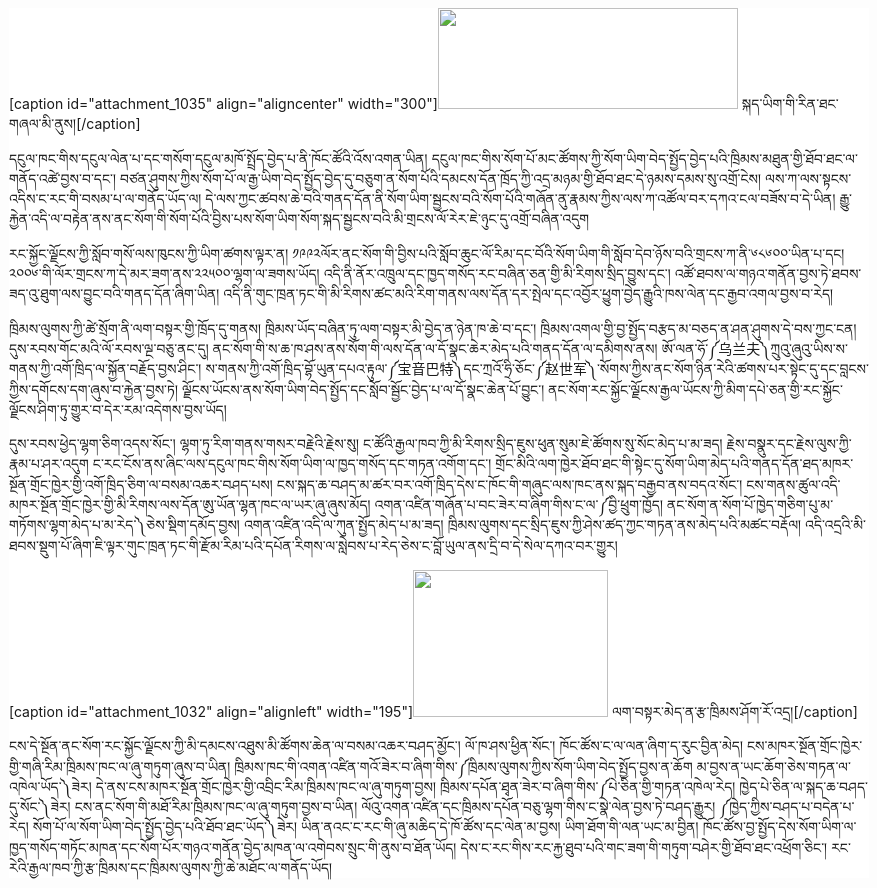 [caption id="attachment_1035" align="aligncenter" width="300"]<img class="wp-image-1035 size-medium" src="http://trimleng.cn/wp-content/uploads/2016/12/སྒོར་མོ་སྟེང་གི་སོག་ཡིག-300x101.jpeg" width="300" height="101" /> སྐད་ཡིག་གི་རིན་ཐང་གཞལ་མི་ནུས།[/caption]

<span style="font-weight: 400;">དངུལ་ཁང་གིས་དངུལ་ལེན་པ་དང་གསོག་དངུལ་མཁོ་སྤྲོད་བྱེད་པ་ནི་ཁོང་ཚོའི་འོས་འགན་ཡིན། དངུལ་ཁང་གིས་སོག་པོ་མང་ཚོགས་ཀྱི་སོག་ཡིག་བེད་སྤྱོད་བྱེད་པའི་ཁྲིམས་མཐུན་གྱི་ཐོབ་ཐང་ལ་གནོད་འཚེ་བྱས་བ་དང་། བཙན་ཤུགས་ཀྱིས་སོག་པོ་ལ་རྒྱ་ཡིག་བེད་སྤྱོད་བྱེད་དུ་བཅུག་ན་སོག་པོའི་དམངས་དོན་ཁྲོད་ཀྱི་འདྲ་མཉམ་གྱི་ཐོབ་ཐང་དེ་ཉམས་དམས་སུ་འགྲོ་ངེས། ལས་ཀ་ལས་སྟངས་འདིས་ང་རང་གི་བསམ་པ་ལ་གནོད་ཡོད་ལ། དེ་ལས་ཀྱང་ཚབས་ཆེ་བའི་གནད་དོན་ནི་སོག་ཡིག་སྦྱངས་བའི་སོག་པོའི་གཞོན་ནུ་རྣམས་ཀྱིས་ལས་ཀ་འཚོལ་བར་དཀའ་ངལ་བཟོས་བ་དེ་ཡིན། རྒྱུ་རྐྱེན་འདི་ལ་བརྟེན་ནས་ནང་སོག་གི་སོག་པོའི་བྱིས་པས་སོག་ཡིག་སོག་སྐད་སྦྱངས་བའི་མི་གྲངས་ལོ་རེར་ཇེ་ཉུང་དུ་འགྲོ་བཞིན་འདུག </span>

<span style="font-weight: 400;">རང་སྐྱོང་ལྗོངས་ཀྱི་སློབ་གསོ་ལས་ཁུངས་ཀྱི་ཡིག་ཚགས་ལྟར་ན། ༡༩༩༢ལོར་ནང་སོག་གི་བྱིས་པའི་སློབ་ཆུང་ལོ་རིམ་དང་བོའི་སོག་ཡིག་གི་སློབ་དེབ་ཉོས་བའི་གྲངས་ཀ་ནི་༦༨༦༠༠་ཡིན་པ་དང། ༢༠༠༦་གི་ལོར་གྲངས་ཀ་དེ་མར་ཟག་ནས་༢༢༥༠༠་ལྷག་ལ་ཟགས་ཡོད། འདི་ནི་ནོར་འཁྲུལ་དང་ཁྱད་གསོད་རང་བཞིན་ཅན་གྱི་མི་རིགས་སྲིད་བྱུས་དང་། འཚོ་ཐབས་ལ་གཉའ་གནོན་བྱས་ཏེ་ཐབས་ཟད་འུ་ཐུག་ལས་བྱུང་བའི་གནད་དོན་ཞིག་ཡིན། འདི་ནི་གུང་ཁྲན་ཏང་གི་མི་རིགས་ཚང་མའི་རིག་གནས་ལས་དོན་དར་སྤེལ་དང་འབྱོར་ཕྱུག་བྱེད་རྒྱུའི་ཁས་ལེན་དང་རྒྱབ་འགལ་བྱས་བ་རེད།</span>

<span style="font-weight: 400;">ཁྲིམས་ལུགས་ཀྱི་ཚེ་སྲོག་ནི་ལག་བསྟར་གྱི་ཁྲོད་དུ་གནས། ཁྲིམས་ཡོད་བཞིན་ཏུ་ལག་བསྟར་མི་བྱེད་ན་ཉེན་ཁ་ཆེ་བ་དང་། ཁྲིམས་འགལ་གྱི་བྱ་སྤྱོད་བརྩད་མ་བཅད་ན་ཤན་ཤུགས་དེ་བས་ཀྱང་ངན། དུས་རབས་གོང་མའི་ལོ་རབས་ལྔ་བཅུ་ནང་དུ། ནང་སོག་གི་ས་ཆ་ཁ་ཤས་ནས་སོག་གི་ལས་དོན་ལ་དོ་སྣང་ཆེར་མེད་པའི་གནད་དོན་ལ་དམིགས་ནས། ཨོ་ལན་ཧོ་༼</span><span style="font-weight: 400;">乌兰夫</span><span style="font-weight: 400;">༽ཀྲུའུ་ཞུའུ་ཡིས་ས་གནས་ཀྱི་འགོ་ཁྲིད་ལ་སྐྱོན་བརྗོད་བྱས་ཤིང་། ས་གནས་ཀྱི་འགོ་ཁྲིད་བྷོ་ཡུན་དཔའ་རྟུལ་༼</span><span style="font-weight: 400;">宝音巴特</span><span style="font-weight: 400;">༽དང་ཀྲའོ་ཧྲི་ཅོང་༼</span><span style="font-weight: 400;">赵世军</span><span style="font-weight: 400;">༽་སོགས་ཀྱིས་ནང་སོག་ཉིན་རེའི་ཚགས་པར་སྟེང་དུ་དང་བླངས་ཀྱིས་དགོངས་དག་ཞུས་བ་རྐྱེན་བྱས་ཏེ། ལྗོངས་ཡོངས་ནས་སོག་ཡིག་བེད་སྤྱོད་དང་སློབ་སྦྱོང་བྱེད་པ་ལ་དོ་སྣང་ཆེན་པོ་བྱུང་། ནང་སོག་རང་སྐྱོང་ལྗོངས་རྒྱལ་ཡོངས་ཀྱི་མིག་དཔེ་ཅན་གྱི་རང་སྐྱོང་ལྗོངས་ཤིག་ཏུ་གྱུར་བ་དེར་རམ་འདེགས་བྱས་ཡོད།</span>

<span style="font-weight: 400;">དུས་རབས་ཕྱེད་ལྷག་ཅིག་འདས་སོང་། ལྷག་ཏུ་རིག་གནས་གསར་བརྗེའི་རྗེས་སུ། ང་ཚོའི་རྒྱལ་ཁབ་ཀྱི་མི་རིགས་སྲིད་ཇུས་ཕུན་སུམ་ཇེ་ཚོགས་སུ་སོང་མེད་པ་མ་ཟད། རྗེས་བསྣུར་དང་རྗེས་ལུས་ཀྱི་རྣམ་པ་ཤར་འདུག ང་རང་ངོས་ནས་ཞིང་ལས་དངུལ་ཁང་གིས་སོག་ཡིག་ལ་ཁྱད་གསོད་དང་གཏན་འགོག་དང་། གྲོང་མིའི་ལག་ཁྱེར་ཐོབ་ཐང་གི་སྟེང་དུ་སོག་ཡིག་མེད་པའི་གནད་དོན་ཐད་མཁར་སྔོན་གྲོང་ཁྱེར་གྱི་འགོ་ཁྲིད་ཅིག་ལ་བསམ་འཆར་བཤད་པས། ངས་སྐད་ཆ་བཤད་མ་ཚར་བར་འགོ་ཁྲིད་དེས་ང་ཁོང་གི་གཞུང་ལས་ཁང་ནས་སྐད་བརྒྱབ་ནས་བདའ་སོང་། ངས་གནས་ཚུལ་འདི་མཁར་སྔོན་གྲོང་ཁྱེར་གྱི་མི་རིགས་ལས་དོན་ཨུ་ཡོན་ལྷན་ཁང་ལ་ཡར་ཞུ་ཞུས་མོད། འགན་འཛིན་གཞོན་པ་བང་ཟེར་བ་ཞིག་གིས་ང་ལ་༼བྱི་ཕྲུག་ཁྱོད། ནང་སོག་ན་སོག་པོ་ཁྱེད་གཅིག་པུ་མ་གཏོགས་ལྷག་མེད་པ་མ་རེད་༽ཅེས་སྡིག་དམོད་བྱས། འགན་འཛིན་འདི་ལ་ཀུན་སྤྱོད་མེད་པ་མ་ཟད། ཁྲིམས་ལུགས་དང་སྲིད་ཇུས་ཀྱི་ཤེས་ཚད་ཀྱང་གཏན་ནས་མེད་པའི་མཚང་བརྡོལ། འདི་འདྲའི་མི་ཐབས་སྡུག་པོ་ཞིག་ཇི་ལྟར་གུང་ཁྲན་ཏང་གི་རྫོམ་རིམ་པའི་དཔོན་རིགས་ལ་སླེབས་པ་རེད་ཅེས་ང་བློ་ཡུལ་ནས་དྲི་བ་དེ་སེལ་དཀའ་བར་གྱུར།</span>

[caption id="attachment_1032" align="alignleft" width="195"]<img class="wp-image-1032" src="http://trimleng.cn/wp-content/uploads/2016/12/xianfa-zunyan-2-300x226.jpg" width="195" height="147" /> ལག་བསྟར་མེད་ན་རྩ་ཁྲིམས་ཤོག་རོ་འདྲ།[/caption]

<span style="font-weight: 400;">ངས་དེ་སྔོན་ནང་སོག་རང་སྐྱོང་ལྗོངས་ཀྱི་མི་དམངས་འཐུས་མི་ཚོགས་ཆེན་ལ་བསམ་འཆར་བཤད་མྱོང་། ལོ་ཁ་ཤས་ཕྱིན་སོང་། ཁོང་ཚོས་ང་ལ་ལན་ཞིག་ད་རུང་བྱིན་མེད། ངས་མཁར་སྔོན་གྲོང་ཁྱེར་གྱི་གཞི་རིམ་ཁྲིམས་ཁང་ལ་ཞུ་གཏུག་ཞུས་བ་ཡིན། ཁྲིམས་ཁང་གི་འགན་འཛིན་གའོ་ཟེར་བ་ཞིག་གིས་༼ཁྲིམས་ལུགས་ཀྱིས་སོག་ཡིག་བེད་སྤྱོད་བྱས་ན་ཆོག མ་བྱས་ན་ཡང་ཆོག་ཅེས་གཏན་ལ་འཁེལ་ཡོད་༽ཟེར། དེ་ནས་ངས་མཁར་སྔོན་གྲོང་ཁྱེར་གྱི་འབྲིང་རིམ་ཁྲིམས་ཁང་ལ་ཞུ་གཏུག་བྱས། ཁྲིམས་དཔོན་ཐྭན་ཟེར་བ་ཞིག་གིས་༼པེ་ཅིན་གྱི་གཏན་འཁེལ་རེད། ཁྱེད་པེ་ཅིན་ལ་སྐད་ཆ་བཤད་དུ་སོང་༽ཟེར། ངས་ནང་སོག་གི་མཐོ་རིམ་ཁྲིམས་ཁང་ལ་ཞུ་གཏུག་བྱས་བ་ཡིན། ལོའུ་འགན་འཛིན་དང་ཁྲིམས་དཔོན་བཅུ་ལྷག་གིས་ང་སྣེ་ལེན་བྱས་ཏེ་བཤད་རྒྱུར། ༼ཁྱེད་ཀྱིས་བཤད་པ་བདེན་པ་རེད། སོག་པོ་ལ་སོག་ཡིག་བེད་སྤྱོད་བྱེད་པའི་ཐོབ་ཐང་ཡོད་༽ཟེར། ཡིན་ནའང་ང་རང་གི་ཞུ་མཆིད་དེ་ཁོ་ཚོས་དང་ལེན་མ་བྱས། ཡིག་ཐོག་གི་ལན་ཡང་མ་བྱིན། ཁོང་ཚོས་བྱ་སྤྱོད་དེས་སོག་ཡིག་ལ་ཁྱད་གསོད་གཏོང་མཁན་དང་སོག་པོར་གཉའ་གནོན་བྱེད་མཁན་ལ་འགེབས་སྲུང་གི་ནུས་བ་ཐོན་ཡོད། དེས་ང་རང་གིས་རང་རྐྱ་ཐུབ་པའི་གང་ཟག་གི་གཏུག་བཤེར་གྱི་ཐོབ་ཐང་འཕྲོག་ཅིང་། རང་རེའི་རྒྱལ་ཁབ་ཀྱི་རྩ་ཁྲིམས་དང་ཁྲིམས་ལུགས་ཀྱི་ཆེ་མཐོང་ལ་གནོད་ཡོད།</span>
